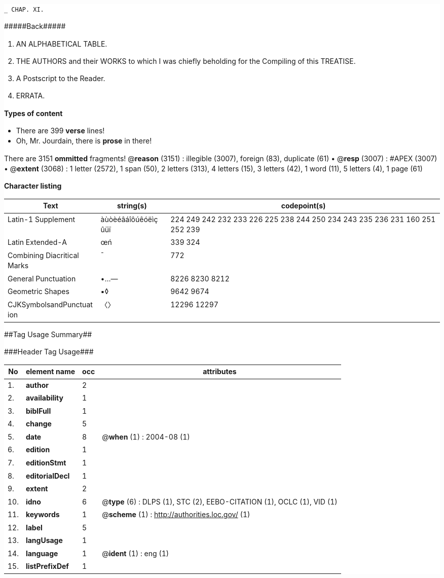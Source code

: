     _ CHAP. XI.

#####Back#####

1. AN ALPHABETICAL TABLE.

1. THE AUTHORS and their WORKS to which I was chiefly beholding for the Compiling of this TREATISE.

1. A Postscript to the Reader.

1. ERRATA.

**Types of content**

  * There are 399 **verse** lines!
  * Oh, Mr. Jourdain, there is **prose** in there!

There are 3151 **ommitted** fragments! 
 @__reason__ (3151) : illegible (3007), foreign (83), duplicate (61)  •  @__resp__ (3007) : #APEX (3007)  •  @__extent__ (3068) : 1 letter (2572), 1 span (50), 2 letters (313), 4 letters (15), 3 letters (42), 1 word (11), 5 letters (4), 1 page (61)

**Character listing**


|Text|string(s)|codepoint(s)|
|---|---|---|
|Latin-1 Supplement|àùòèéâáîôúêóëìç ûüï|224 249 242 232 233 226 225 238 244 250 234 243 235 236 231 160 251 252 239|
|Latin Extended-A|œń|339 324|
|Combining             Diacritical Marks|̄|772|
|General Punctuation|•…—|8226 8230 8212|
|Geometric Shapes|▪◊|9642 9674|
|CJKSymbolsandPunctuation|〈〉|12296 12297|

##Tag Usage Summary##

###Header Tag Usage###

|No|element name|occ|attributes|
|---|---|---|---|
|1.|__author__|2||
|2.|__availability__|1||
|3.|__biblFull__|1||
|4.|__change__|5||
|5.|__date__|8| @__when__ (1) : 2004-08 (1)|
|6.|__edition__|1||
|7.|__editionStmt__|1||
|8.|__editorialDecl__|1||
|9.|__extent__|2||
|10.|__idno__|6| @__type__ (6) : DLPS (1), STC (2), EEBO-CITATION (1), OCLC (1), VID (1)|
|11.|__keywords__|1| @__scheme__ (1) : http://authorities.loc.gov/ (1)|
|12.|__label__|5||
|13.|__langUsage__|1||
|14.|__language__|1| @__ident__ (1) : eng (1)|
|15.|__listPrefixDef__|1||